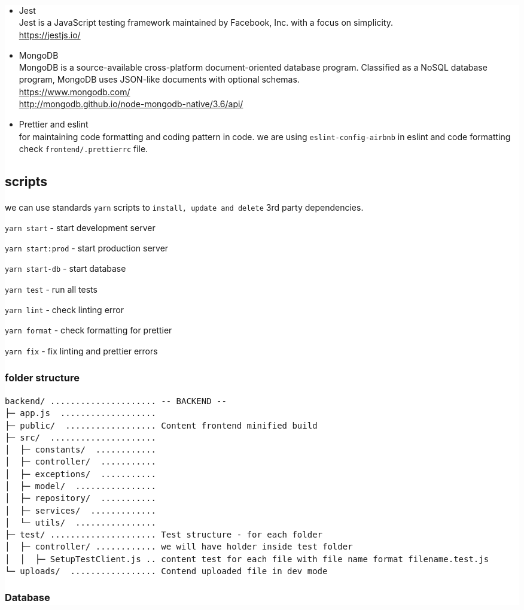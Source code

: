 - Jest \
  Jest is a JavaScript testing framework maintained by Facebook, Inc. with a focus on simplicity. \
  https://jestjs.io/

- MongoDB \
   MongoDB is a source-available cross-platform document-oriented database program. Classified as a NoSQL database program, MongoDB uses JSON-like documents with optional schemas. \
   https://www.mongodb.com/ \
   http://mongodb.github.io/node-mongodb-native/3.6/api/

- Prettier and eslint \
  for maintaining code formatting and coding pattern in code. we are using `eslint-config-airbnb` in eslint and code formatting check `frontend/.prettierrc` file.

## scripts

we can use standards `yarn` scripts to `install, update and delete` 3rd party dependencies.

`yarn start` - start development server

`yarn start:prod` - start production server

`yarn start-db` - start database

`yarn test` - run all tests

`yarn lint` - check linting error

`yarn format` - check formatting for prettier

`yarn fix` - fix linting and prettier errors

### folder structure

<pre>
backend/ ..................... -- BACKEND --
├─ app.js  ...................
├─ public/  .................. Content frontend minified build 
├─ src/  ..................... 
│  ├─ constants/  ............ 
│  ├─ controller/  ........... 
│  ├─ exceptions/  ........... 
│  ├─ model/  ................ 
│  ├─ repository/  ........... 
│  ├─ services/  .............
│  └─ utils/  ................ 
├─ test/ ..................... Test structure - for each folder
│  ├─ controller/ ............ we will have holder inside test folder 
│  │  ├─ SetupTestClient.js .. content test for each file with file name format filename.test.js
└─ uploads/  ................. Contend uploaded file in dev mode 
</pre>

### Database
